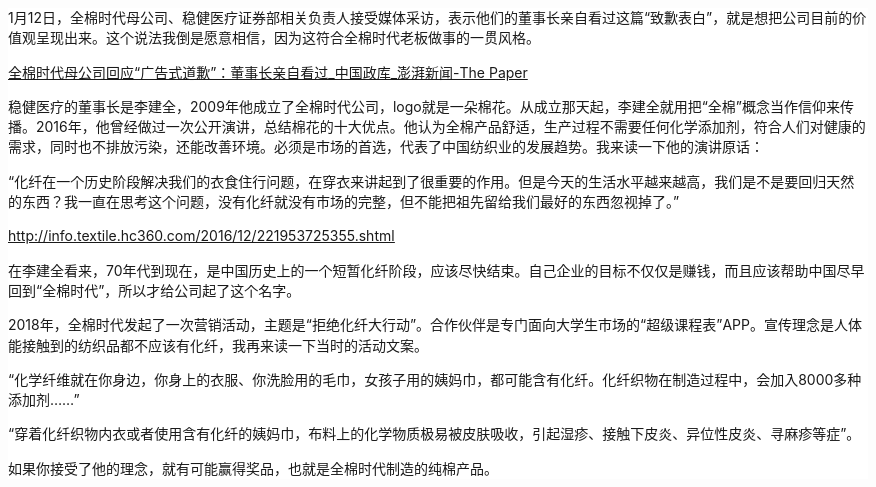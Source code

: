 1月12日，全棉时代母公司、稳健医疗证券部相关负责人接受媒体采访，表示他们的董事长亲自看过这篇“致歉表白”，就是想把公司目前的价值观呈现出来。这个说法我倒是愿意相信，因为这符合全棉时代老板做事的一贯风格。

[全棉时代母公司回应“广告式道歉”：董事长亲自看过_中国政库_澎湃新闻-The Paper](https://www.thepaper.cn/newsDetail_forward_10774258)

稳健医疗的董事长是李建全，2009年他成立了全棉时代公司，logo就是一朵棉花。从成立那天起，李建全就用把“全棉”概念当作信仰来传播。2016年，他曾经做过一次公开演讲，总结棉花的十大优点。他认为全棉产品舒适，生产过程不需要任何化学添加剂，符合人们对健康的需求，同时也不排放污染，还能改善环境。必须是市场的首选，代表了中国纺织业的发展趋势。我来读一下他的演讲原话：

“化纤在一个历史阶段解决我们的衣食住行问题，在穿衣来讲起到了很重要的作用。但是今天的生活水平越来越高，我们是不是要回归天然的东西？我一直在思考这个问题，没有化纤就没有市场的完整，但不能把祖先留给我们最好的东西忽视掉了。”

[<u>http://info.textile.hc360.com/2016/12/221953725355.shtml</u>](http://info.textile.hc360.com/2016/12/221953725355.shtml)

在李建全看来，70年代到现在，是中国历史上的一个短暂化纤阶段，应该尽快结束。自己企业的目标不仅仅是赚钱，而且应该帮助中国尽早回到“全棉时代”，所以才给公司起了这个名字。

2018年，全棉时代发起了一次营销活动，主题是“拒绝化纤大行动”。合作伙伴是专门面向大学生市场的“超级课程表”APP。宣传理念是人体能接触到的纺织品都不应该有化纤，我再来读一下当时的活动文案。

“化学纤维就在你身边，你身上的衣服、你洗脸用的毛巾，女孩子用的姨妈巾，都可能含有化纤。化纤织物在制造过程中，会加入8000多种添加剂……”

“穿着化纤织物内衣或者使用含有化纤的姨妈巾，布料上的化学物质极易被皮肤吸收，引起湿疹、接触下皮炎、异位性皮炎、寻麻疹等症”。

如果你接受了他的理念，就有可能赢得奖品，也就是全棉时代制造的纯棉产品。
